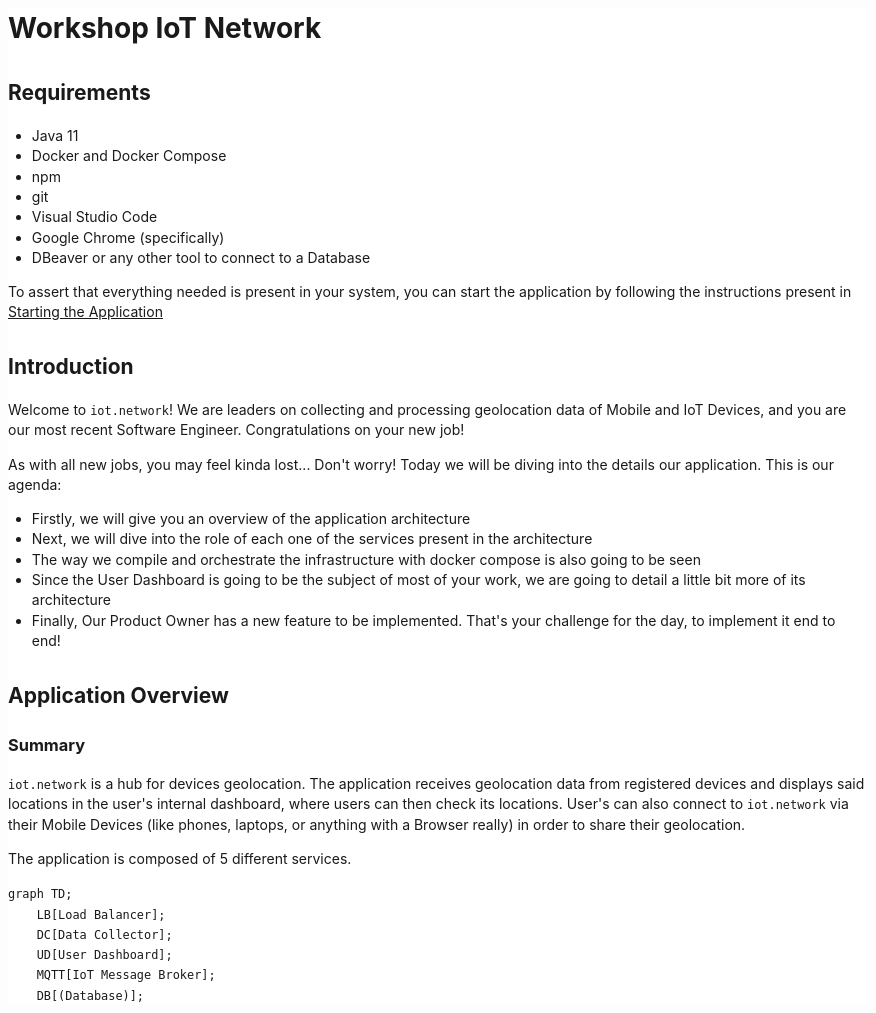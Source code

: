 # Workshop IoT Network

## Requirements

- Java 11
- Docker and Docker Compose
- npm
- git
- Visual Studio Code
- Google Chrome (specifically)
- DBeaver or any other tool to connect to a Database

To assert that everything needed is present in your system, you can start the application by following the instructions present in [Starting the Application](#starting-the-application)

## Introduction

Welcome to `iot.network`! We are leaders on collecting and processing geolocation data of Mobile and IoT Devices, and you are our most recent Software Engineer. Congratulations on your new job!

As with all new jobs, you may feel kinda lost... Don't worry! Today we will be diving into the details our application. This is our agenda:

- Firstly, we will give you an overview of the application architecture
- Next, we will dive into the role of each one of the services present in the architecture
- The way we compile and orchestrate the infrastructure with docker compose is also going to be seen
- Since the User Dashboard is going to be the subject of most of your work, we are going to detail a little bit more of its architecture
- Finally, Our Product Owner has a new feature to be implemented. That's your challenge for the day, to implement it end to end!

## Application Overview

### Summary

`iot.network` is a hub for devices geolocation. The application receives geolocation data from registered devices and displays said locations in the user's internal dashboard, where users can then check its locations. User's can also connect to `iot.network` via their Mobile Devices (like phones, laptops, or anything with a Browser really) in order to share their geolocation.

The application is composed of 5 different services.

```mermaid
graph TD;
    LB[Load Balancer];
    DC[Data Collector];
    UD[User Dashboard];
    MQTT[IoT Message Broker];
    DB[(Database)];
```
